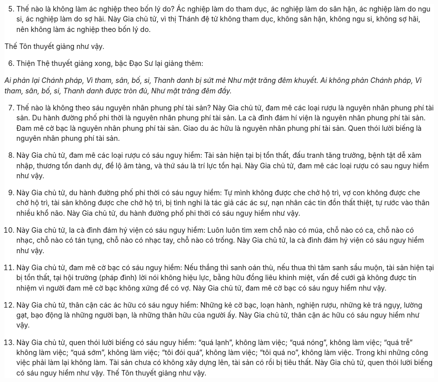 5. Thế nào là không làm ác nghiệp theo bốn lý do? Ác nghiệp làm do tham dục, ác nghiệp làm do sân
hận, ác nghiệp làm do ngu si, ác nghiệp làm do sợ hãi. Này Gia chủ tử, vì thị Thánh đệ tử không tham
dục, không sân hận, không ngu si, không sợ hãi, nên không làm ác nghiệp theo bốn lý do.

Thế Tôn thuyết giảng như vậy.

6. Thiện Thệ thuyết giảng xong, bậc Ðạo Sư lại giảng thêm:

_Ai phản lại Chánh pháp,_
_Vì tham, sân, bố, si,_
_Thanh danh bị sứt mẻ_
_Như mặt trăng đêm khuyết._
_Ai không phản Chánh pháp,_
_Vì tham, sân, bố, si,_
_Thanh danh được tròn đủ,_
_Như mặt trăng đêm đầy._

7. Thế nào là không theo sáu nguyên nhân phung phí tài sản? Này Gia chủ tử, đam mê các loại rượu là
nguyên nhân phung phí tài sản. Du hành đường phố phi thời là nguyên nhân phung phí tài sản. La cà
đình đám hí viện là nguyên nhân phung phí tài sản. Ðam mê cờ bạc là nguyên nhân phung phí tài sản.
Giao du ác hữu là nguyên nhân phung phí tài sản. Quen thói lười biếng là nguyên nhân phung phí tài
sản.

8. Này Gia chủ tử, đam mê các loại rượu có sáu nguy hiểm: Tài sản hiện tại bị tổn thất, đấu tranh tăng
trưởng, bệnh tật dễ xâm nhập, thương tổn danh dự, để lộ âm tàng, và thứ sáu là trí lực tổn hại. Này Gia
chủ tử, đam mê các loại rượu có sau nguy hiểm như vậy.

9. Này Gia chủ tử, du hành đường phố phi thời có sáu nguy hiểm: Tự mình không được che chở hộ trì,
vợ con không được che chở hộ trì, tài sản không được che chở hộ trì, bị tình nghi là tác giả các ác sự,
nạn nhân các tin đồn thất thiệt, tự rước vào thân nhiều khổ não. Này Gia chủ tử, du hành đường phố phi
thời có sáu nguy hiểm như vậy.

10. Này Gia chủ tử, la cà đình đám hý viện có sáu nguy hiểm: Luôn luôn tìm xem chỗ nào có múa, chỗ
nào có ca, chỗ nào có nhạc, chỗ nào có tán tụng, chỗ nào có nhạc tay, chỗ nào có trống. Này Gia chủ tử,
la cà đình đám hý viện có sáu nguy hiểm như vậy.

11. Này Gia chủ tử, đam mê cờ bạc có sáu nguy hiểm: Nếu thắng thì sanh oán thù, nếu thua thì tâm sanh
sầu muộn, tài sản hiện tại bị tổn thất, tại hội trường (pháp đình) lời nói không hiệu lực, bằng hữu đồng
liêu khinh miệt, vấn đề cưới gả không được tín nhiệm vì người đam mê cờ bạc không xứng để có vợ.
Này Gia chủ tử, đam mê cờ bạc có sáu nguy hiểm như vậy.

12. Này Gia chủ tử, thân cận các ác hữu có sáu nguy hiểm: Những kẻ cờ bạc, loạn hành, nghiện rượu,
những kẻ trá ngụy, lường gạt, bạo động là những người bạn, là những thân hữu của người ấy. Này Gia
chủ tử, thân cận ác hữu có sáu nguy hiểm như vậy.

13. Này Gia chủ tử, quen thói lười biếng có sáu nguy hiểm: “quá lạnh”, không làm việc; “quá nóng”,
không làm việc; “quá trễ” không làm việc; “quá sớm”, không làm việc; “tôi đói quá”, không làm việc;
“tôi quá no”, không làm việc. Trong khi những công việc phải làm lại không làm. Tài sản chưa có không
xây dựng lên, tài sản có rồi bị tiêu thất. Này Gia chủ tử, quen thói lười biếng có sáu nguy hiểm như vậy.
Thế Tôn thuyết giảng như vậy.
